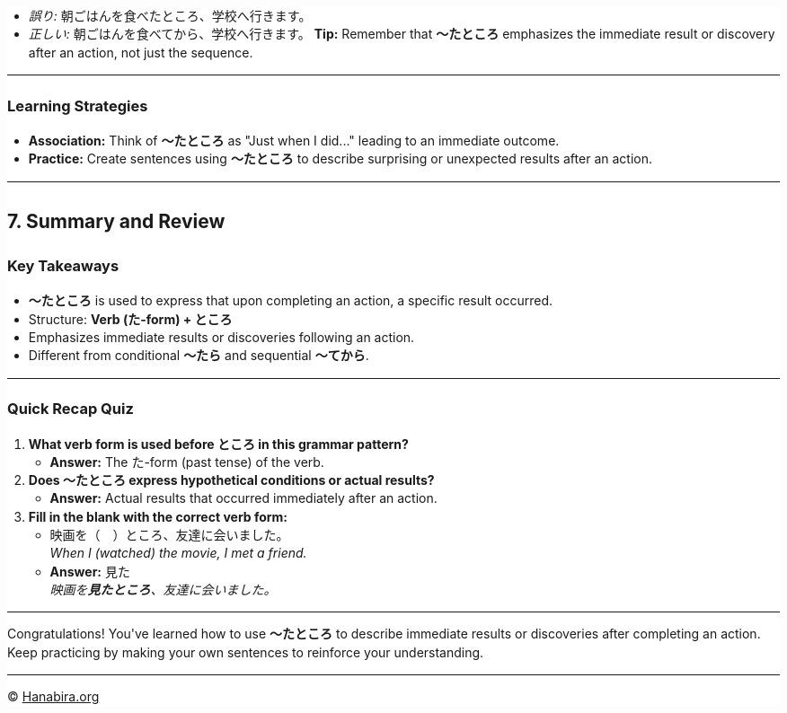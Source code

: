   - *誤り:* 朝ごはんを食べたところ、学校へ行きます。
  - *正しい:* 朝ごはんを食べてから、学校へ行きます。
**Tip:** Remember that **～たところ** emphasizes the immediate result or discovery after an action, not just the sequence.
---
### Learning Strategies
- **Association:** Think of **～たところ** as "Just when I did..." leading to an immediate outcome.
- **Practice:** Create sentences using **～たところ** to describe surprising or unexpected results after an action.
---
## 7. Summary and Review
### Key Takeaways
- **～たところ** is used to express that upon completing an action, a specific result occurred.
- Structure: **Verb (た-form) + ところ**
- Emphasizes immediate results or discoveries following an action.
- Different from conditional **～たら** and sequential **～てから**.
---
### Quick Recap Quiz
1. **What verb form is used before ところ in this grammar pattern?**
   - **Answer:** The た-form (past tense) of the verb.
2. **Does ～たところ express hypothetical conditions or actual results?**
   - **Answer:** Actual results that occurred immediately after an action.
3. **Fill in the blank with the correct verb form:**
   - 映画を（　）ところ、友達に会いました。  
     *When I (watched) the movie, I met a friend.*
   - **Answer:** 見た  
     *映画を**見たところ**、友達に会いました。*
---
Congratulations! You've learned how to use **～たところ** to describe immediate results or discoveries after completing an action. Keep practicing by making your own sentences to reinforce your understanding.


---

© [Hanabira.org](https://hanabira.org)
